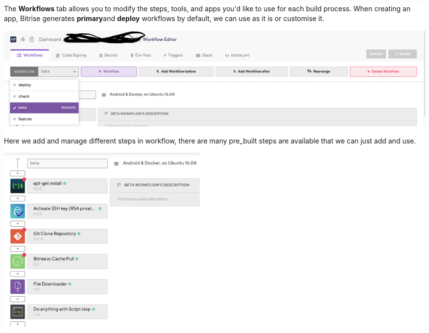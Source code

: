 The **Workflows** tab allows you to modify the steps, tools, and apps you'd like to use for each build process. When creating an app, Bitrise generates **primary**and **deploy** workflows by default, we can use as it is or customise it.

![](images/bitrise_workflow1.png)

Here we add and manage different steps in workflow, there are many pre_built steps are available that we can just add and use.

<img src="images/bitrise_steps.png" width="400"/>
